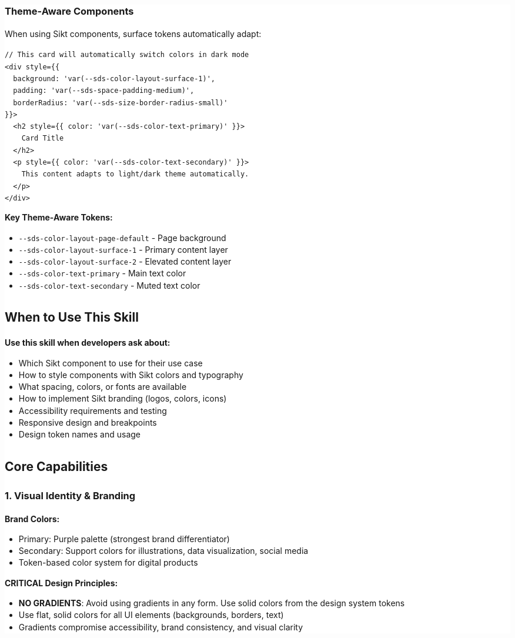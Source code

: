 ### Theme-Aware Components

When using Sikt components, surface tokens automatically adapt:

```tsx
// This card will automatically switch colors in dark mode
<div style={{
  background: 'var(--sds-color-layout-surface-1)',
  padding: 'var(--sds-space-padding-medium)',
  borderRadius: 'var(--sds-size-border-radius-small)'
}}>
  <h2 style={{ color: 'var(--sds-color-text-primary)' }}>
    Card Title
  </h2>
  <p style={{ color: 'var(--sds-color-text-secondary)' }}>
    This content adapts to light/dark theme automatically.
  </p>
</div>
```

**Key Theme-Aware Tokens:**
- `--sds-color-layout-page-default` - Page background
- `--sds-color-layout-surface-1` - Primary content layer
- `--sds-color-layout-surface-2` - Elevated content layer
- `--sds-color-text-primary` - Main text color
- `--sds-color-text-secondary` - Muted text color

## When to Use This Skill

**Use this skill when developers ask about:**
- Which Sikt component to use for their use case
- How to style components with Sikt colors and typography
- What spacing, colors, or fonts are available
- How to implement Sikt branding (logos, colors, icons)
- Accessibility requirements and testing
- Responsive design and breakpoints
- Design token names and usage

## Core Capabilities

### 1. Visual Identity & Branding

**Brand Colors:**
- Primary: Purple palette (strongest brand differentiator)
- Secondary: Support colors for illustrations, data visualization, social media
- Token-based color system for digital products

**CRITICAL Design Principles:**
- **NO GRADIENTS**: Avoid using gradients in any form. Use solid colors from the design system tokens
- Use flat, solid colors for all UI elements (backgrounds, borders, text)
- Gradients compromise accessibility, brand consistency, and visual clarity

